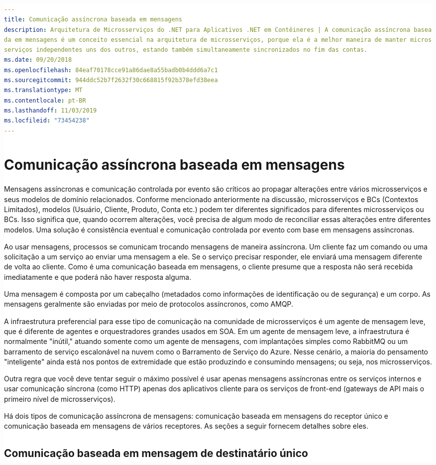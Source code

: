 ```yaml
---
title: Comunicação assíncrona baseada em mensagens
description: Arquitetura de Microsserviços do .NET para Aplicativos .NET em Contêineres | A comunicação assíncrona baseada em mensagens é um conceito essencial na arquitetura de microsserviços, porque ela é a melhor maneira de manter microsserviços independentes uns dos outros, estando também simultaneamente sincronizados no fim das contas.
ms.date: 09/20/2018
ms.openlocfilehash: 84eaf70178cce91a86dae8a55badb0b4ddd6a7c1
ms.sourcegitcommit: 944ddc52b7f2632f30c668815f92b378efd38eea
ms.translationtype: MT
ms.contentlocale: pt-BR
ms.lasthandoff: 11/03/2019
ms.locfileid: "73454238"
---
```

# <a name="asynchronous-message-based-communication"></a>Comunicação assíncrona baseada em mensagens

Mensagens assíncronas e comunicação controlada por evento são críticos ao propagar alterações entre vários microsserviços e seus modelos de domínio relacionados. Conforme mencionado anteriormente na discussão, microsserviços e BCs (Contextos Limitados), modelos (Usuário, Cliente, Produto, Conta etc.) podem ter diferentes significados para diferentes microsserviços ou BCs. Isso significa que, quando ocorrem alterações, você precisa de algum modo de reconciliar essas alterações entre diferentes modelos. Uma solução é consistência eventual e comunicação controlada por evento com base em mensagens assíncronas.

Ao usar mensagens, processos se comunicam trocando mensagens de maneira assíncrona. Um cliente faz um comando ou uma solicitação a um serviço ao enviar uma mensagem a ele. Se o serviço precisar responder, ele enviará uma mensagem diferente de volta ao cliente. Como é uma comunicação baseada em mensagens, o cliente presume que a resposta não será recebida imediatamente e que poderá não haver resposta alguma.

Uma mensagem é composta por um cabeçalho (metadados como informações de identificação ou de segurança) e um corpo. As mensagens geralmente são enviadas por meio de protocolos assíncronos, como AMQP.

A infraestrutura preferencial para esse tipo de comunicação na comunidade de microsserviços é um agente de mensagem leve, que é diferente de agentes e orquestradores grandes usados em SOA. Em um agente de mensagem leve, a infraestrutura é normalmente "inútil," atuando somente como um agente de mensagens, com implantações simples como RabbitMQ ou um barramento de serviço escalonável na nuvem como o Barramento de Serviço do Azure. Nesse cenário, a maioria do pensamento "inteligente" ainda está nos pontos de extremidade que estão produzindo e consumindo mensagens; ou seja, nos microsserviços.

Outra regra que você deve tentar seguir o máximo possível é usar apenas mensagens assíncronas entre os serviços internos e usar comunicação síncrona (como HTTP) apenas dos aplicativos cliente para os serviços de front-end (gateways de API mais o primeiro nível de microsserviços).

Há dois tipos de comunicação assíncrona de mensagens: comunicação baseada em mensagens do receptor único e comunicação baseada em mensagens de vários receptores. As seções a seguir fornecem detalhes sobre eles.

## <a name="single-receiver-message-based-communication"></a>Comunicação baseada em mensagem de destinatário único
